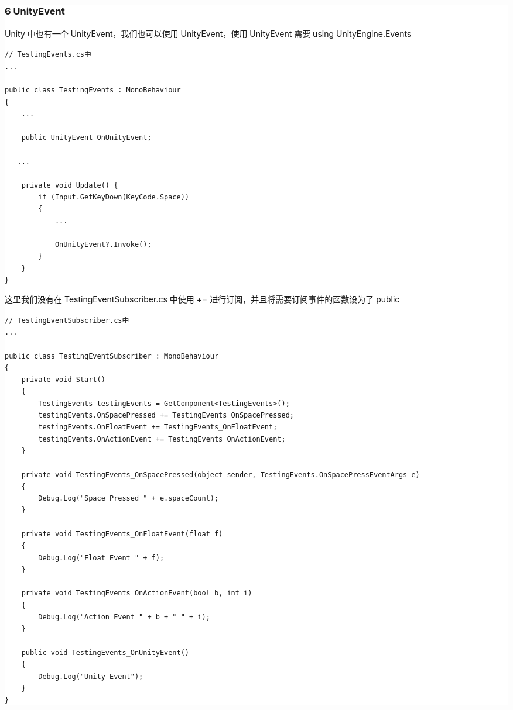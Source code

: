 ### 6 UnityEvent

Unity 中也有一个 UnityEvent，我们也可以使用 UnityEvent，使用 UnityEvent 需要 using UnityEngine.Events

```
// TestingEvents.cs中
...

public class TestingEvents : MonoBehaviour
{
    ...

    public UnityEvent OnUnityEvent;

   ...

    private void Update() {
        if (Input.GetKeyDown(KeyCode.Space))
        {
            ...

            OnUnityEvent?.Invoke();
        }
    }
}
```

这里我们没有在 TestingEventSubscriber.cs 中使用 += 进行订阅，并且将需要订阅事件的函数设为了 public

```
// TestingEventSubscriber.cs中
...

public class TestingEventSubscriber : MonoBehaviour
{
    private void Start()
    {
        TestingEvents testingEvents = GetComponent<TestingEvents>();
        testingEvents.OnSpacePressed += TestingEvents_OnSpacePressed;
        testingEvents.OnFloatEvent += TestingEvents_OnFloatEvent;
        testingEvents.OnActionEvent += TestingEvents_OnActionEvent;
    }

    private void TestingEvents_OnSpacePressed(object sender, TestingEvents.OnSpacePressEventArgs e)
    {
        Debug.Log("Space Pressed " + e.spaceCount);
    }

    private void TestingEvents_OnFloatEvent(float f)
    {
        Debug.Log("Float Event " + f);
    }

    private void TestingEvents_OnActionEvent(bool b, int i)  
    {  
        Debug.Log("Action Event " + b + " " + i);  
    }

    public void TestingEvents_OnUnityEvent()
    {
        Debug.Log("Unity Event");
    }
}
```
